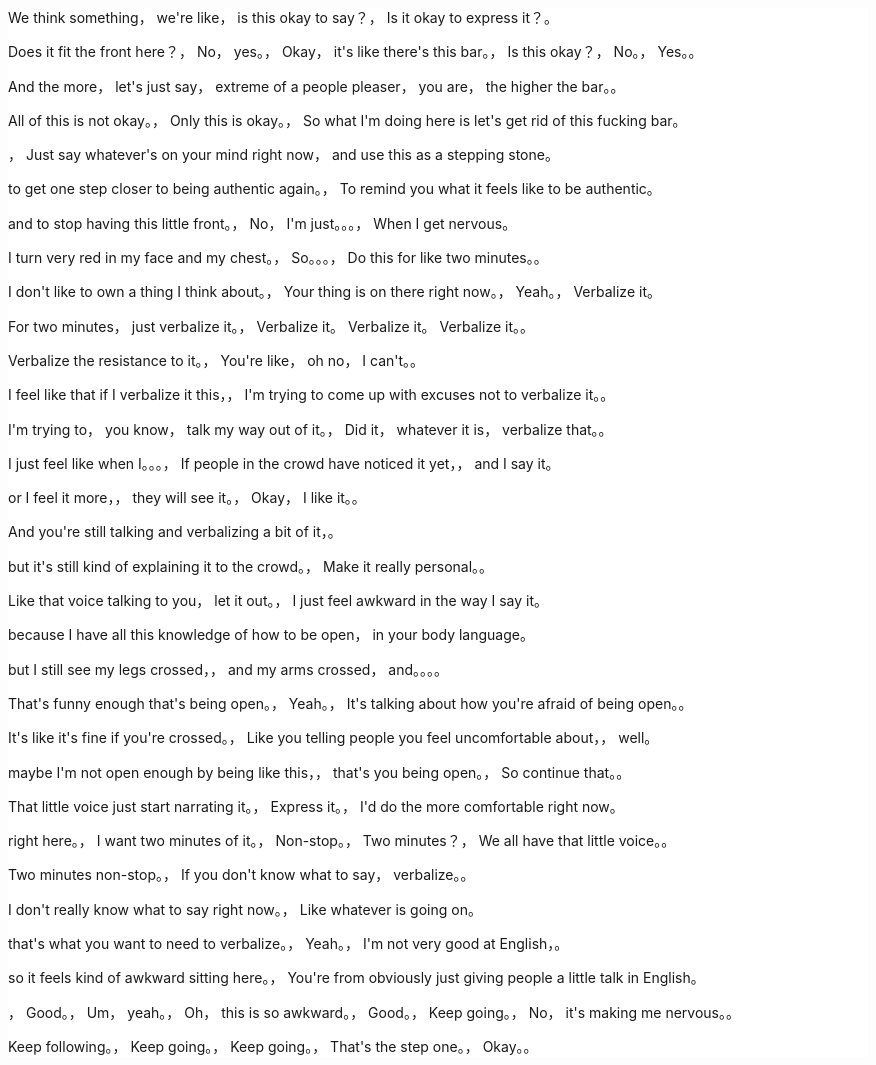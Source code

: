  We think something， we're like， is this okay to say？， Is it okay to express it？。

 Does it fit the front here？， No， yes。， Okay， it's like there's this bar。， Is this okay？， No。， Yes。。

 And the more， let's just say， extreme of a people pleaser， you are， the higher the bar。。

 All of this is not okay。， Only this is okay。， So what I'm doing here is let's get rid of this fucking bar。

， Just say whatever's on your mind right now， and use this as a stepping stone。

 to get one step closer to being authentic again。， To remind you what it feels like to be authentic。

 and to stop having this little front。， No， I'm just。。。， When I get nervous。

 I turn very red in my face and my chest。， So。。。， Do this for like two minutes。。

 I don't like to own a thing I think about。， Your thing is on there right now。， Yeah。， Verbalize it。

 For two minutes， just verbalize it。， Verbalize it。 Verbalize it。 Verbalize it。。

 Verbalize the resistance to it。， You're like， oh no， I can't。。

 I feel like that if I verbalize it this，， I'm trying to come up with excuses not to verbalize it。。

 I'm trying to， you know， talk my way out of it。， Did it， whatever it is， verbalize that。。

 I just feel like when I。。。， If people in the crowd have noticed it yet，， and I say it。

 or I feel it more，， they will see it。， Okay， I like it。。

 And you're still talking and verbalizing a bit of it，。

 but it's still kind of explaining it to the crowd。， Make it really personal。。

 Like that voice talking to you， let it out。， I just feel awkward in the way I say it。

 because I have all this knowledge of how to be open， in your body language。

 but I still see my legs crossed，， and my arms crossed， and。。。。

 That's funny enough that's being open。， Yeah。， It's talking about how you're afraid of being open。。

 It's like it's fine if you're crossed。， Like you telling people you feel uncomfortable about，， well。

 maybe I'm not open enough by being like this，， that's you being open。， So continue that。。

 That little voice just start narrating it。， Express it。， I'd do the more comfortable right now。

 right here。， I want two minutes of it。， Non-stop。， Two minutes？， We all have that little voice。。

 Two minutes non-stop。， If you don't know what to say， verbalize。。

 I don't really know what to say right now。， Like whatever is going on。

 that's what you want to need to verbalize。， Yeah。， I'm not very good at English，。

 so it feels kind of awkward sitting here。， You're from obviously just giving people a little talk in English。

， Good。， Um， yeah。， Oh， this is so awkward。， Good。， Keep going。， No， it's making me nervous。。

 Keep following。， Keep going。， Keep going。， That's the step one。， Okay。。

